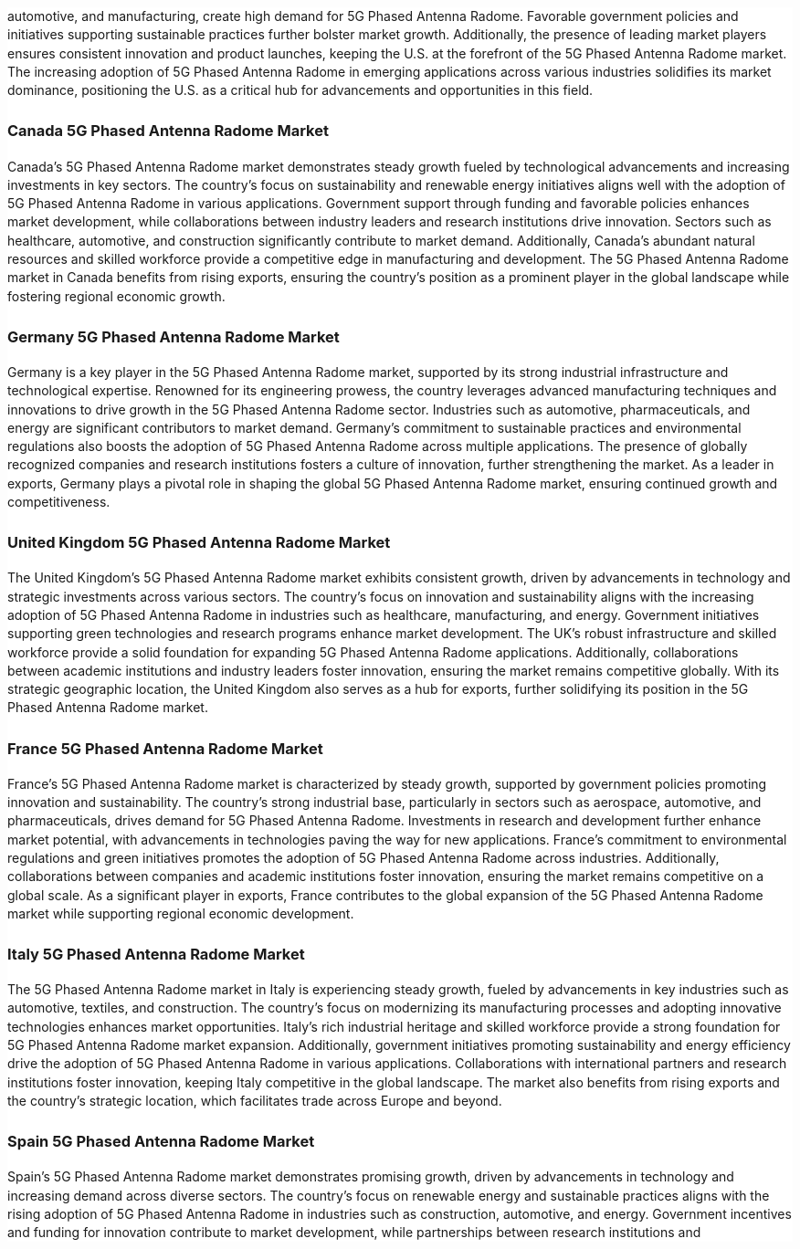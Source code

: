 automotive, and manufacturing, create high demand for 5G Phased Antenna Radome. Favorable government policies and initiatives supporting sustainable practices further bolster market growth. Additionally, the presence of leading market players ensures consistent innovation and product launches, keeping the U.S. at the forefront of the 5G Phased Antenna Radome market. The increasing adoption of 5G Phased Antenna Radome in emerging applications across various industries solidifies its market dominance, positioning the U.S. as a critical hub for advancements and opportunities in this field.</p><h3>Canada 5G Phased Antenna Radome Market</h3><p>Canada&rsquo;s 5G Phased Antenna Radome market demonstrates steady growth fueled by technological advancements and increasing investments in key sectors. The country&rsquo;s focus on sustainability and renewable energy initiatives aligns well with the adoption of 5G Phased Antenna Radome in various applications. Government support through funding and favorable policies enhances market development, while collaborations between industry leaders and research institutions drive innovation. Sectors such as healthcare, automotive, and construction significantly contribute to market demand. Additionally, Canada&rsquo;s abundant natural resources and skilled workforce provide a competitive edge in manufacturing and development. The 5G Phased Antenna Radome market in Canada benefits from rising exports, ensuring the country&rsquo;s position as a prominent player in the global landscape while fostering regional economic growth.</p><h3>Germany 5G Phased Antenna Radome Market</h3><p>Germany is a key player in the 5G Phased Antenna Radome market, supported by its strong industrial infrastructure and technological expertise. Renowned for its engineering prowess, the country leverages advanced manufacturing techniques and innovations to drive growth in the 5G Phased Antenna Radome sector. Industries such as automotive, pharmaceuticals, and energy are significant contributors to market demand. Germany&rsquo;s commitment to sustainable practices and environmental regulations also boosts the adoption of 5G Phased Antenna Radome across multiple applications. The presence of globally recognized companies and research institutions fosters a culture of innovation, further strengthening the market. As a leader in exports, Germany plays a pivotal role in shaping the global 5G Phased Antenna Radome market, ensuring continued growth and competitiveness.</p><h3>United Kingdom 5G Phased Antenna Radome Market</h3><p>The United Kingdom&rsquo;s 5G Phased Antenna Radome market exhibits consistent growth, driven by advancements in technology and strategic investments across various sectors. The country&rsquo;s focus on innovation and sustainability aligns with the increasing adoption of 5G Phased Antenna Radome in industries such as healthcare, manufacturing, and energy. Government initiatives supporting green technologies and research programs enhance market development. The UK&rsquo;s robust infrastructure and skilled workforce provide a solid foundation for expanding 5G Phased Antenna Radome applications. Additionally, collaborations between academic institutions and industry leaders foster innovation, ensuring the market remains competitive globally. With its strategic geographic location, the United Kingdom also serves as a hub for exports, further solidifying its position in the 5G Phased Antenna Radome market.</p><h3>France 5G Phased Antenna Radome Market</h3><p>France&rsquo;s 5G Phased Antenna Radome market is characterized by steady growth, supported by government policies promoting innovation and sustainability. The country&rsquo;s strong industrial base, particularly in sectors such as aerospace, automotive, and pharmaceuticals, drives demand for 5G Phased Antenna Radome. Investments in research and development further enhance market potential, with advancements in technologies paving the way for new applications. France&rsquo;s commitment to environmental regulations and green initiatives promotes the adoption of 5G Phased Antenna Radome across industries. Additionally, collaborations between companies and academic institutions foster innovation, ensuring the market remains competitive on a global scale. As a significant player in exports, France contributes to the global expansion of the 5G Phased Antenna Radome market while supporting regional economic development.</p><h3>Italy 5G Phased Antenna Radome Market</h3><p>The 5G Phased Antenna Radome market in Italy is experiencing steady growth, fueled by advancements in key industries such as automotive, textiles, and construction. The country&rsquo;s focus on modernizing its manufacturing processes and adopting innovative technologies enhances market opportunities. Italy&rsquo;s rich industrial heritage and skilled workforce provide a strong foundation for 5G Phased Antenna Radome market expansion. Additionally, government initiatives promoting sustainability and energy efficiency drive the adoption of 5G Phased Antenna Radome in various applications. Collaborations with international partners and research institutions foster innovation, keeping Italy competitive in the global landscape. The market also benefits from rising exports and the country&rsquo;s strategic location, which facilitates trade across Europe and beyond.</p><h3>Spain 5G Phased Antenna Radome Market</h3><p>Spain&rsquo;s 5G Phased Antenna Radome market demonstrates promising growth, driven by advancements in technology and increasing demand across diverse sectors. The country&rsquo;s focus on renewable energy and sustainable practices aligns with the rising adoption of 5G Phased Antenna Radome in industries such as construction, automotive, and energy. Government incentives and funding for innovation contribute to market development, while partnerships between research institutions and